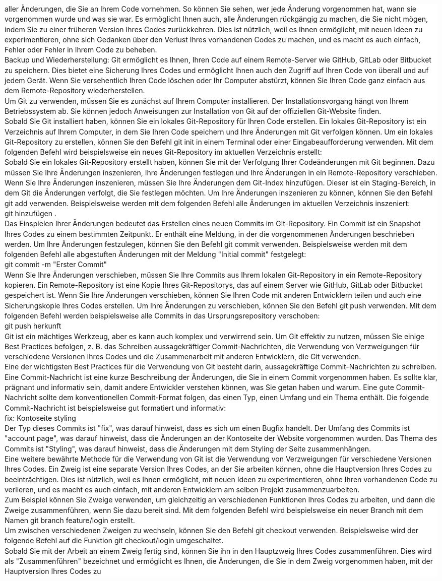 aller Änderungen, die Sie an Ihrem Code vornehmen. So können Sie sehen, wer jede Änderung vorgenommen hat, wann sie vorgenommen wurde und was sie war. Es ermöglicht Ihnen auch, alle Änderungen rückgängig zu machen, die Sie nicht mögen, indem Sie zu einer früheren Version Ihres Codes zurückkehren. Dies ist nützlich, weil es Ihnen ermöglicht, mit neuen Ideen zu experimentieren, ohne sich Gedanken über den Verlust Ihres vorhandenen Codes zu machen, und es macht es auch einfach, Fehler oder Fehler in Ihrem Code zu beheben.<br/>Backup und Wiederherstellung: Git ermöglicht es Ihnen, Ihren Code auf einem Remote-Server wie GitHub, GitLab oder Bitbucket zu speichern. Dies bietet eine Sicherung Ihres Codes und ermöglicht Ihnen auch den Zugriff auf Ihren Code von überall und auf jedem Gerät. Wenn Sie versehentlich Ihren Code löschen oder Ihr Computer abstürzt, können Sie Ihren Code ganz einfach aus dem Remote-Repository wiederherstellen.<br/>Um Git zu verwenden, müssen Sie es zunächst auf Ihrem Computer installieren. Der Installationsvorgang hängt von Ihrem Betriebssystem ab. Sie können jedoch Anweisungen zur Installation von Git auf der offiziellen Git-Website finden.<br/>Sobald Sie Git installiert haben, können Sie ein lokales Git-Repository für Ihren Code erstellen. Ein lokales Git-Repository ist ein Verzeichnis auf Ihrem Computer, in dem Sie Ihren Code speichern und Ihre Änderungen mit Git verfolgen können. Um ein lokales Git-Repository zu erstellen, können Sie den Befehl git init in einem Terminal oder einer Eingabeaufforderung verwenden. Mit dem folgenden Befehl wird beispielsweise ein neues Git-Repository im aktuellen Verzeichnis erstellt:<br/>Sobald Sie ein lokales Git-Repository erstellt haben, können Sie mit der Verfolgung Ihrer Codeänderungen mit Git beginnen. Dazu müssen Sie Ihre Änderungen inszenieren, Ihre Änderungen festlegen und Ihre Änderungen in ein Remote-Repository verschieben.<br/>Wenn Sie Ihre Änderungen inszenieren, müssen Sie Ihre Änderungen dem Git-Index hinzufügen. Dieser ist ein Staging-Bereich, in dem Git die Änderungen verfolgt, die Sie festlegen möchten. Um Ihre Änderungen inszenieren zu können, können Sie den Befehl git add verwenden. Beispielsweise werden mit dem folgenden Befehl alle Änderungen im aktuellen Verzeichnis inszeniert:<br/>git hinzufügen .<br/>Das Einspielen Ihrer Änderungen bedeutet das Erstellen eines neuen Commits im Git-Repository. Ein Commit ist ein Snapshot Ihres Codes zu einem bestimmten Zeitpunkt. Er enthält eine Meldung, in der die vorgenommenen Änderungen beschrieben werden. Um Ihre Änderungen festzulegen, können Sie den Befehl git commit verwenden. Beispielsweise werden mit dem folgenden Befehl alle abgestuften Änderungen mit der Meldung "Initial commit" festgelegt:<br/>git commit -m "Erster Commit"<br/>Wenn Sie Ihre Änderungen verschieben, müssen Sie Ihre Commits aus Ihrem lokalen Git-Repository in ein Remote-Repository kopieren. Ein Remote-Repository ist eine Kopie Ihres Git-Repositorys, das auf einem Server wie GitHub, GitLab oder Bitbucket gespeichert ist. Wenn Sie Ihre Änderungen verschieben, können Sie Ihren Code mit anderen Entwicklern teilen und auch eine Sicherungskopie Ihres Codes erstellen. Um Ihre Änderungen zu verschieben, können Sie den Befehl git push verwenden. Mit dem folgenden Befehl werden beispielsweise alle Commits in das Ursprungsrepository verschoben:<br/>git push herkunft<br/>Git ist ein mächtiges Werkzeug, aber es kann auch komplex und verwirrend sein. Um Git effektiv zu nutzen, müssen Sie einige Best Practices befolgen, z. B. das Schreiben aussagekräftiger Commit-Nachrichten, die Verwendung von Verzweigungen für verschiedene Versionen Ihres Codes und die Zusammenarbeit mit anderen Entwicklern, die Git verwenden.<br/>Eine der wichtigsten Best Practices für die Verwendung von Git besteht darin, aussagekräftige Commit-Nachrichten zu schreiben. Eine Commit-Nachricht ist eine kurze Beschreibung der Änderungen, die Sie in einem Commit vorgenommen haben. Es sollte klar, prägnant und informativ sein, damit andere Entwickler verstehen können, was Sie getan haben und warum. Eine gute Commit-Nachricht sollte dem konventionellen Commit-Format folgen, das einen Typ, einen Umfang und ein Thema enthält. Die folgende Commit-Nachricht ist beispielsweise gut formatiert und informativ:<br/>fix: Kontoseite styling<br/>Der Typ dieses Commits ist "fix", was darauf hinweist, dass es sich um einen Bugfix handelt. Der Umfang des Commits ist "account page", was darauf hinweist, dass die Änderungen an der Kontoseite der Website vorgenommen wurden. Das Thema des Commits ist "Styling", was darauf hinweist, dass die Änderungen mit dem Styling der Seite zusammenhängen.<br/>Eine weitere bewährte Methode für die Verwendung von Git ist die Verwendung von Verzweigungen für verschiedene Versionen Ihres Codes. Ein Zweig ist eine separate Version Ihres Codes, an der Sie arbeiten können, ohne die Hauptversion Ihres Codes zu beeinträchtigen. Dies ist nützlich, weil es Ihnen ermöglicht, mit neuen Ideen zu experimentieren, ohne Ihren vorhandenen Code zu verlieren, und es macht es auch einfach, mit anderen Entwicklern am selben Projekt zusammenzuarbeiten.<br/>Zum Beispiel können Sie Zweige verwenden, um gleichzeitig an verschiedenen Funktionen Ihres Codes zu arbeiten, und dann die Zweige zusammenführen, wenn Sie dazu bereit sind. Mit dem folgenden Befehl wird beispielsweise ein neuer Branch mit dem Namen git branch feature/login erstellt.<br/>Um zwischen verschiedenen Zweigen zu wechseln, können Sie den Befehl git checkout verwenden. Beispielsweise wird der folgende Befehl auf die Funktion git checkout/login umgeschaltet.<br/>Sobald Sie mit der Arbeit an einem Zweig fertig sind, können Sie ihn in den Hauptzweig Ihres Codes zusammenführen. Dies wird als "Zusammenführen" bezeichnet und ermöglicht es Ihnen, die Änderungen, die Sie in dem Zweig vorgenommen haben, mit der Hauptversion Ihres Codes zu